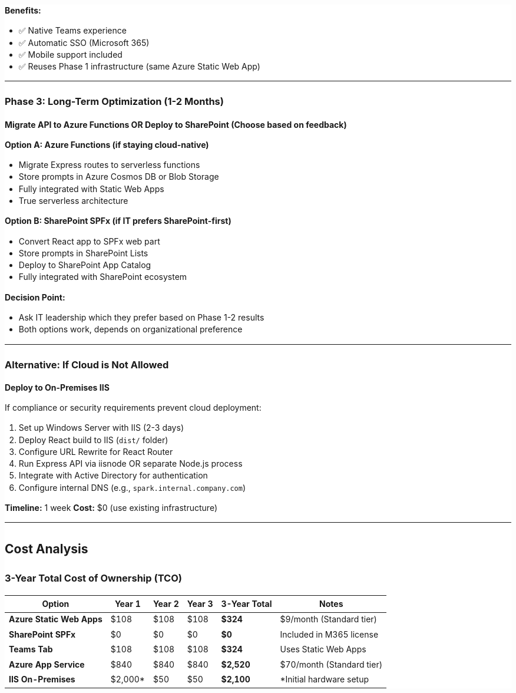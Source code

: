 **Benefits:**
- ✅ Native Teams experience
- ✅ Automatic SSO (Microsoft 365)
- ✅ Mobile support included
- ✅ Reuses Phase 1 infrastructure (same Azure Static Web App)

---

### **Phase 3: Long-Term Optimization (1-2 Months)**
**Migrate API to Azure Functions OR Deploy to SharePoint (Choose based on feedback)**

**Option A: Azure Functions (if staying cloud-native)**
- Migrate Express routes to serverless functions
- Store prompts in Azure Cosmos DB or Blob Storage
- Fully integrated with Static Web Apps
- True serverless architecture

**Option B: SharePoint SPFx (if IT prefers SharePoint-first)**
- Convert React app to SPFx web part
- Store prompts in SharePoint Lists
- Deploy to SharePoint App Catalog
- Fully integrated with SharePoint ecosystem

**Decision Point:**
- Ask IT leadership which they prefer based on Phase 1-2 results
- Both options work, depends on organizational preference

---

### **Alternative: If Cloud is Not Allowed**
**Deploy to On-Premises IIS**

If compliance or security requirements prevent cloud deployment:

1. Set up Windows Server with IIS (2-3 days)
2. Deploy React build to IIS (`dist/` folder)
3. Configure URL Rewrite for React Router
4. Run Express API via iisnode OR separate Node.js process
5. Integrate with Active Directory for authentication
6. Configure internal DNS (e.g., `spark.internal.company.com`)

**Timeline:** 1 week
**Cost:** $0 (use existing infrastructure)

---

## Cost Analysis

### 3-Year Total Cost of Ownership (TCO)

| Option | Year 1 | Year 2 | Year 3 | 3-Year Total | Notes |
|--------|--------|--------|--------|--------------|-------|
| **Azure Static Web Apps** | $108 | $108 | $108 | **$324** | $9/month (Standard tier) |
| **SharePoint SPFx** | $0 | $0 | $0 | **$0** | Included in M365 license |
| **Teams Tab** | $108 | $108 | $108 | **$324** | Uses Static Web Apps |
| **Azure App Service** | $840 | $840 | $840 | **$2,520** | $70/month (Standard tier) |
| **IIS On-Premises** | $2,000* | $50 | $50 | **$2,100** | *Initial hardware setup |
